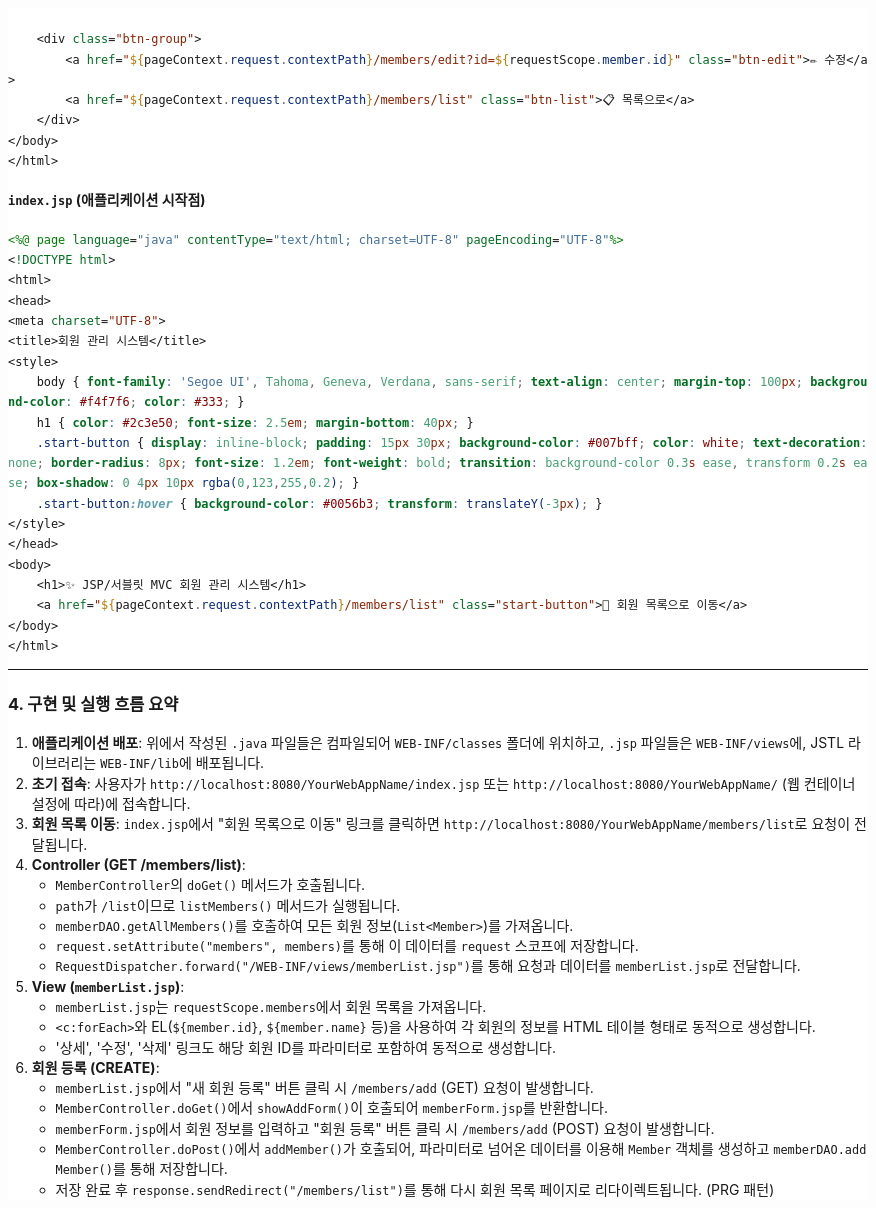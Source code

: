 ```jsp

    <div class="btn-group">
        <a href="${pageContext.request.contextPath}/members/edit?id=${requestScope.member.id}" class="btn-edit">✏️ 수정</a>
        <a href="${pageContext.request.contextPath}/members/list" class="btn-list">📋 목록으로</a>
    </div>
</body>
</html>
```

#### `index.jsp` (애플리케이션 시작점)

```jsp
<%@ page language="java" contentType="text/html; charset=UTF-8" pageEncoding="UTF-8"%>
<!DOCTYPE html>
<html>
<head>
<meta charset="UTF-8">
<title>회원 관리 시스템</title>
<style>
    body { font-family: 'Segoe UI', Tahoma, Geneva, Verdana, sans-serif; text-align: center; margin-top: 100px; background-color: #f4f7f6; color: #333; }
    h1 { color: #2c3e50; font-size: 2.5em; margin-bottom: 40px; }
    .start-button { display: inline-block; padding: 15px 30px; background-color: #007bff; color: white; text-decoration: none; border-radius: 8px; font-size: 1.2em; font-weight: bold; transition: background-color 0.3s ease, transform 0.2s ease; box-shadow: 0 4px 10px rgba(0,123,255,0.2); }
    .start-button:hover { background-color: #0056b3; transform: translateY(-3px); }
</style>
</head>
<body>
    <h1>✨ JSP/서블릿 MVC 회원 관리 시스템</h1>
    <a href="${pageContext.request.contextPath}/members/list" class="start-button">🚀 회원 목록으로 이동</a>
</body>
</html>
```

---

### 4. 구현 및 실행 흐름 요약

1.  **애플리케이션 배포**: 위에서 작성된 `.java` 파일들은 컴파일되어 `WEB-INF/classes` 폴더에 위치하고, `.jsp` 파일들은 `WEB-INF/views`에, JSTL 라이브러리는 `WEB-INF/lib`에 배포됩니다.
2.  **초기 접속**: 사용자가 `http://localhost:8080/YourWebAppName/index.jsp` 또는 `http://localhost:8080/YourWebAppName/` (웹 컨테이너 설정에 따라)에 접속합니다.
3.  **회원 목록 이동**: `index.jsp`에서 "회원 목록으로 이동" 링크를 클릭하면 `http://localhost:8080/YourWebAppName/members/list`로 요청이 전달됩니다.
4.  **Controller (GET /members/list)**:
    * `MemberController`의 `doGet()` 메서드가 호출됩니다.
    * `path`가 `/list`이므로 `listMembers()` 메서드가 실행됩니다.
    * `memberDAO.getAllMembers()`를 호출하여 모든 회원 정보(`List<Member>`)를 가져옵니다.
    * `request.setAttribute("members", members)`를 통해 이 데이터를 `request` 스코프에 저장합니다.
    * `RequestDispatcher.forward("/WEB-INF/views/memberList.jsp")`를 통해 요청과 데이터를 `memberList.jsp`로 전달합니다.
5.  **View (`memberList.jsp`)**:
    * `memberList.jsp`는 `requestScope.members`에서 회원 목록을 가져옵니다.
    * `<c:forEach>`와 EL(`${member.id}`, `${member.name}` 등)을 사용하여 각 회원의 정보를 HTML 테이블 형태로 동적으로 생성합니다.
    * '상세', '수정', '삭제' 링크도 해당 회원 ID를 파라미터로 포함하여 동적으로 생성합니다.
6.  **회원 등록 (CREATE)**:
    * `memberList.jsp`에서 "새 회원 등록" 버튼 클릭 시 `/members/add` (GET) 요청이 발생합니다.
    * `MemberController.doGet()`에서 `showAddForm()`이 호출되어 `memberForm.jsp`를 반환합니다.
    * `memberForm.jsp`에서 회원 정보를 입력하고 "회원 등록" 버튼 클릭 시 `/members/add` (POST) 요청이 발생합니다.
    * `MemberController.doPost()`에서 `addMember()`가 호출되어, 파라미터로 넘어온 데이터를 이용해 `Member` 객체를 생성하고 `memberDAO.addMember()`를 통해 저장합니다.
    * 저장 완료 후 `response.sendRedirect("/members/list")`를 통해 다시 회원 목록 페이지로 리다이렉트됩니다. (PRG 패턴)